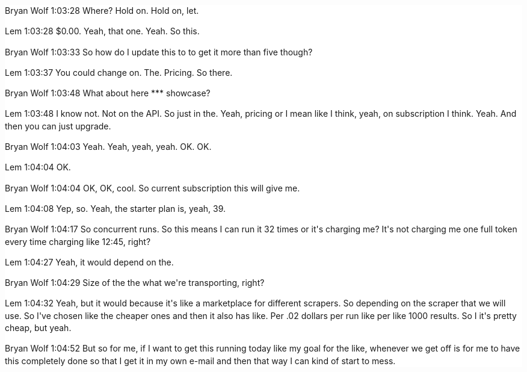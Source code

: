 Bryan Wolf   1:03:28
Where? Hold on. Hold on, let.

Lem   1:03:28
$0.00.
Yeah, that one. Yeah. So this.

Bryan Wolf   1:03:33
So how do I update this to to get it more than five though?

Lem   1:03:37
You could change on.
The.
Pricing.
So there.

Bryan Wolf   1:03:48
What about here *** showcase?

Lem   1:03:48
I know not.
Not on the API. So just in the.
Yeah, pricing or I mean like I think, yeah, on subscription I think.
Yeah. And then you can just upgrade.

Bryan Wolf   1:04:03
Yeah. Yeah, yeah, yeah. OK. OK.

Lem   1:04:04
OK.

Bryan Wolf   1:04:04
OK, OK, cool. So current subscription this will give me.

Lem   1:04:08
Yep, so.
Yeah, the starter plan is, yeah, 39.

Bryan Wolf   1:04:17
So concurrent runs.
So this means I can run it 32 times or it's charging me?
It's not charging me one full token every time charging like 12:45, right?

Lem   1:04:27
Yeah, it would depend on the.

Bryan Wolf   1:04:29
Size of the the what we're transporting, right?

Lem   1:04:32
Yeah, but it would because it's like a marketplace for different scrapers.
So depending on the scraper that we will use. So I've chosen like the cheaper ones and then it also has like.
Per .02 dollars per run like per like 1000 results.
So I it's pretty cheap, but yeah.

Bryan Wolf   1:04:52
But so for me, if I want to get this running today like my goal for the like, whenever we get off is for me to have this completely done so that I get it in my own e-mail and then that way I can kind of start to mess.
